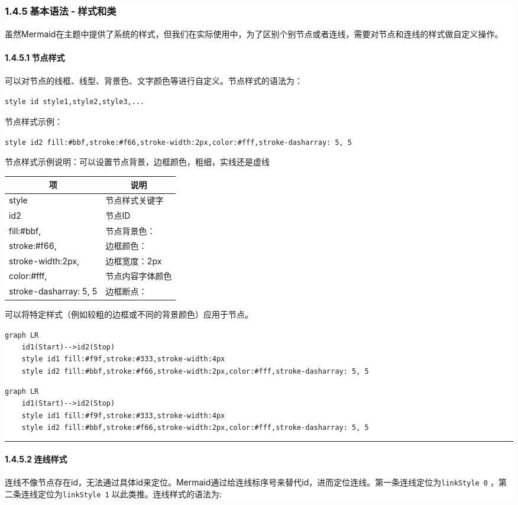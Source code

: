 
### 1.4.5 基本语法 - 样式和类

虽然Mermaid在主题中提供了系统的样式，但我们在实际使用中，为了区别个别节点或者连线，需要对节点和连线的样式做自定义操作。

#### 1.4.5.1 节点样式

可以对节点的线框、线型、背景色、文字颜色等进行自定义。节点样式的语法为：

```markdown
style id style1,style2,style3,...
```

节点样式示例：

```markdown
style id2 fill:#bbf,stroke:#f66,stroke-width:2px,color:#fff,stroke-dasharray: 5, 5
```

节点样式示例说明：可以设置节点背景，边框颜色，粗细，实线还是虚线

| 项                     | 说明             |
| ---------------------- | ---------------- |
| style                  | 节点样式关键字   |
| id2                    | 节点ID           |
| fill:#bbf,             | 节点背景色：     |
| stroke:#f66,           | 边框颜色：       |
| stroke-width:2px,      | 边框宽度：2px    |
| color:#fff,            | 节点内容字体颜色 |
| stroke-dasharray: 5, 5 | 边框断点：       |

可以将特定样式（例如较粗的边框或不同的背景颜色）应用于节点。

```markdown
graph LR
    id1(Start)-->id2(Stop)
    style id1 fill:#f9f,stroke:#333,stroke-width:4px
    style id2 fill:#bbf,stroke:#f66,stroke-width:2px,color:#fff,stroke-dasharray: 5, 5
```

```mermaid
graph LR
    id1(Start)-->id2(Stop)
    style id1 fill:#f9f,stroke:#333,stroke-width:4px
    style id2 fill:#bbf,stroke:#f66,stroke-width:2px,color:#fff,stroke-dasharray: 5, 5
```

---

#### 1.4.5.2 连线样式

连线不像节点存在id，无法通过具体id来定位。Mermaid通过给连线标序号来替代id，进而定位连线。第一条连线定位为`linkStyle 0` ，第二条连线定位为`linkStyle 1` 以此类推。连线样式的语法为:

